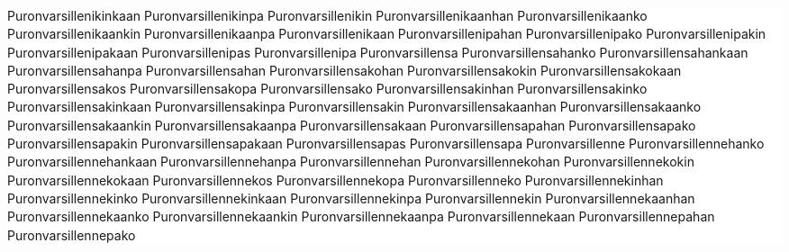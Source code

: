 Puronvarsillenikinkaan
Puronvarsillenikinpa
Puronvarsillenikin
Puronvarsillenikaanhan
Puronvarsillenikaanko
Puronvarsillenikaankin
Puronvarsillenikaanpa
Puronvarsillenikaan
Puronvarsillenipahan
Puronvarsillenipako
Puronvarsillenipakin
Puronvarsillenipakaan
Puronvarsillenipas
Puronvarsillenipa
Puronvarsillensa
Puronvarsillensahanko
Puronvarsillensahankaan
Puronvarsillensahanpa
Puronvarsillensahan
Puronvarsillensakohan
Puronvarsillensakokin
Puronvarsillensakokaan
Puronvarsillensakos
Puronvarsillensakopa
Puronvarsillensako
Puronvarsillensakinhan
Puronvarsillensakinko
Puronvarsillensakinkaan
Puronvarsillensakinpa
Puronvarsillensakin
Puronvarsillensakaanhan
Puronvarsillensakaanko
Puronvarsillensakaankin
Puronvarsillensakaanpa
Puronvarsillensakaan
Puronvarsillensapahan
Puronvarsillensapako
Puronvarsillensapakin
Puronvarsillensapakaan
Puronvarsillensapas
Puronvarsillensapa
Puronvarsillenne
Puronvarsillennehanko
Puronvarsillennehankaan
Puronvarsillennehanpa
Puronvarsillennehan
Puronvarsillennekohan
Puronvarsillennekokin
Puronvarsillennekokaan
Puronvarsillennekos
Puronvarsillennekopa
Puronvarsillenneko
Puronvarsillennekinhan
Puronvarsillennekinko
Puronvarsillennekinkaan
Puronvarsillennekinpa
Puronvarsillennekin
Puronvarsillennekaanhan
Puronvarsillennekaanko
Puronvarsillennekaankin
Puronvarsillennekaanpa
Puronvarsillennekaan
Puronvarsillennepahan
Puronvarsillennepako